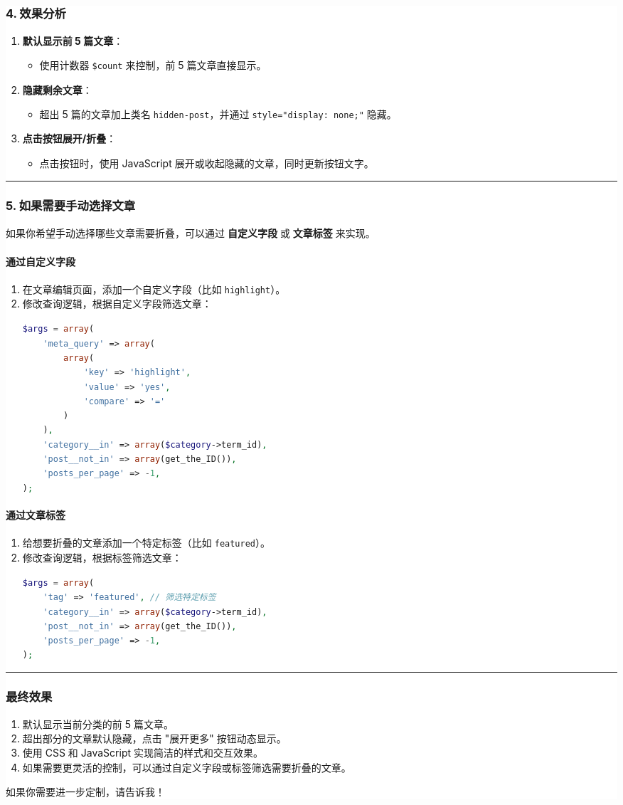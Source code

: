 
### **4. 效果分析**

1. **默认显示前 5 篇文章**：
   - 使用计数器 `$count` 来控制，前 5 篇文章直接显示。

2. **隐藏剩余文章**：
   - 超出 5 篇的文章加上类名 `hidden-post`，并通过 `style="display: none;"` 隐藏。

3. **点击按钮展开/折叠**：
   - 点击按钮时，使用 JavaScript 展开或收起隐藏的文章，同时更新按钮文字。

---

### **5. 如果需要手动选择文章**

如果你希望手动选择哪些文章需要折叠，可以通过 **自定义字段** 或 **文章标签** 来实现。

#### **通过自定义字段**
1. 在文章编辑页面，添加一个自定义字段（比如 `highlight`）。
2. 修改查询逻辑，根据自定义字段筛选文章：
   ```php
   $args = array(
       'meta_query' => array(
           array(
               'key' => 'highlight',
               'value' => 'yes',
               'compare' => '='
           )
       ),
       'category__in' => array($category->term_id),
       'post__not_in' => array(get_the_ID()),
       'posts_per_page' => -1,
   );
   ```

#### **通过文章标签**

1. 给想要折叠的文章添加一个特定标签（比如 `featured`）。
2. 修改查询逻辑，根据标签筛选文章：
   ```php
   $args = array(
       'tag' => 'featured', // 筛选特定标签
       'category__in' => array($category->term_id),
       'post__not_in' => array(get_the_ID()),
       'posts_per_page' => -1,
   );
   ```

---

### **最终效果**

1. 默认显示当前分类的前 5 篇文章。
2. 超出部分的文章默认隐藏，点击 "展开更多" 按钮动态显示。
3. 使用 CSS 和 JavaScript 实现简洁的样式和交互效果。
4. 如果需要更灵活的控制，可以通过自定义字段或标签筛选需要折叠的文章。

如果你需要进一步定制，请告诉我！
